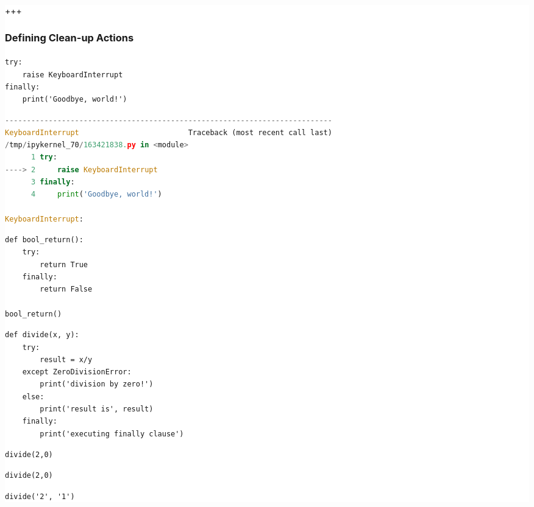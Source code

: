 +++

### Defining Clean-up Actions

```{code-cell} ipython3
try:
    raise KeyboardInterrupt
finally:
    print('Goodbye, world!')
```

```python
---------------------------------------------------------------------------
KeyboardInterrupt                         Traceback (most recent call last)
/tmp/ipykernel_70/163421838.py in <module>
      1 try:
----> 2     raise KeyboardInterrupt
      3 finally:
      4     print('Goodbye, world!')

KeyboardInterrupt: 
```

```{code-cell} ipython3
def bool_return():
    try:
        return True
    finally:
        return False
    
bool_return()
```

```{code-cell} ipython3
def divide(x, y):
    try:
        result = x/y
    except ZeroDivisionError:
        print('division by zero!')
    else:
        print('result is', result)
    finally:
        print('executing finally clause')
```

```{code-cell} ipython3
divide(2,0)
```

```{code-cell} ipython3
divide(2,0)
```

```{code-cell} ipython3
divide('2', '1')
```
